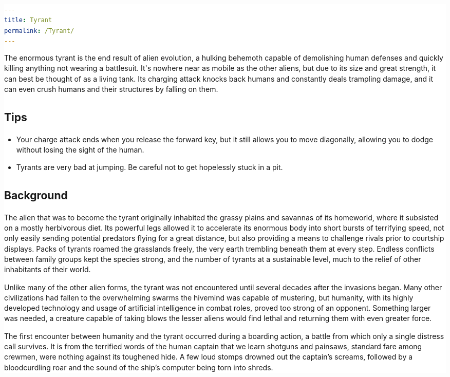 ```yaml
---
title: Tyrant
permalink: /Tyrant/
---
```


The enormous tyrant is the end result of alien evolution, a hulking
behemoth capable of demolishing human defenses and quickly killing
anything not wearing a battlesuit. It's nowhere near as mobile as the
other aliens, but due to its size and great strength, it can best be
thought of as a living tank. Its charging attack knocks back humans and
constantly deals trampling damage, and it can even crush humans and
their structures by falling on them.

## Tips

- Your charge attack ends when you release the forward key, but it still
  allows you to move diagonally, allowing you to dodge without losing
  the sight of the human.



- Tyrants are very bad at jumping. Be careful not to get hopelessly
  stuck in a pit.

## Background

The alien that was to become the tyrant originally inhabited the grassy
plains and savannas of its homeworld, where it subsisted on a mostly
herbivorous diet. Its powerful legs allowed it to accelerate its
enormous body into short bursts of terrifying speed, not only easily
sending potential predators flying for a great distance, but also
providing a means to challenge rivals prior to courtship displays. Packs
of tyrants roamed the grasslands freely, the very earth trembling
beneath them at every step. Endless conflicts between family groups kept
the species strong, and the number of tyrants at a sustainable level,
much to the relief of other inhabitants of their world.

Unlike many of the other alien forms, the tyrant was not encountered
until several decades after the invasions began. Many other
civilizations had fallen to the overwhelming swarms the hivemind was
capable of mustering, but humanity, with its highly developed technology
and usage of artificial intelligence in combat roles, proved too strong
of an opponent. Something larger was needed, a creature capable of
taking blows the lesser aliens would find lethal and returning them with
even greater force.

The first encounter between humanity and the tyrant occurred during a
boarding action, a battle from which only a single distress call
survives. It is from the terrified words of the human captain that we
learn shotguns and painsaws, standard fare among crewmen, were nothing
against its toughened hide. A few loud stomps drowned out the captain’s
screams, followed by a bloodcurdling roar and the sound of the ship’s
computer being torn into shreds.
